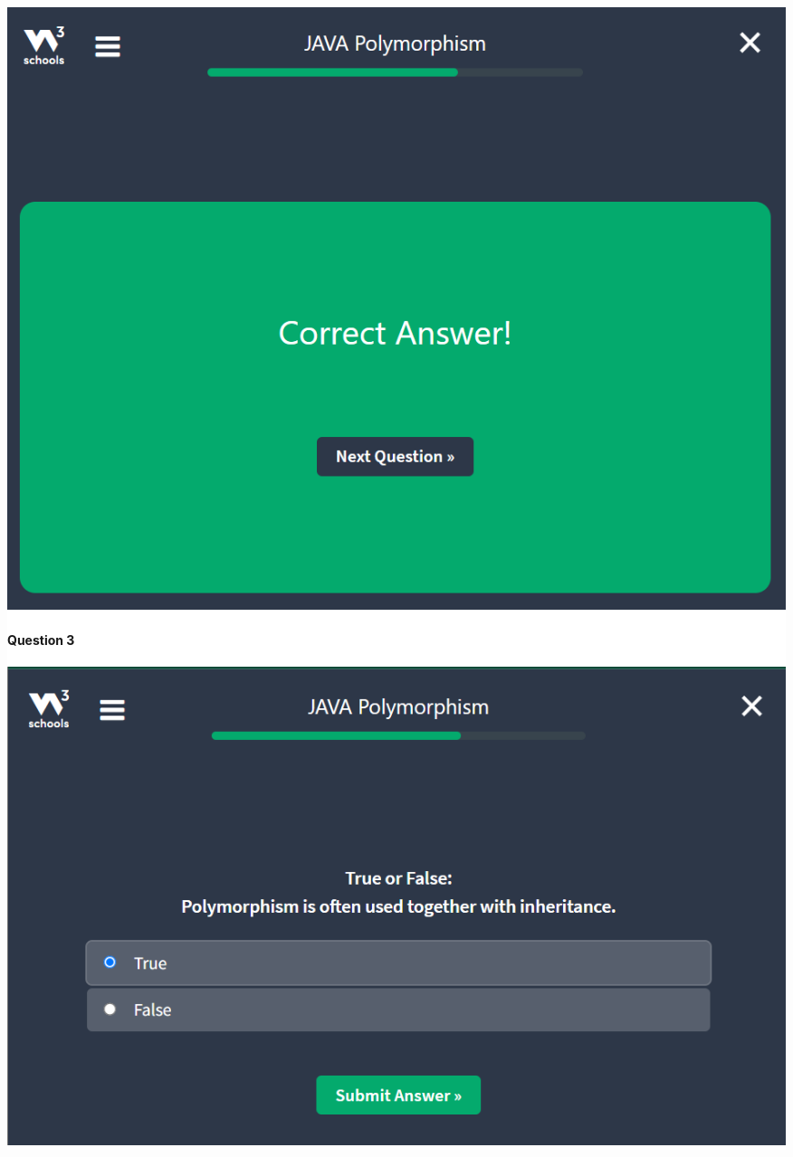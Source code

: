 ![q2_correct.png](w3schools/week_5/java_polymorphism/q2_correct.png)
#### Question 3
![q3.png](w3schools/week_5/java_polymorphism/q3.png)